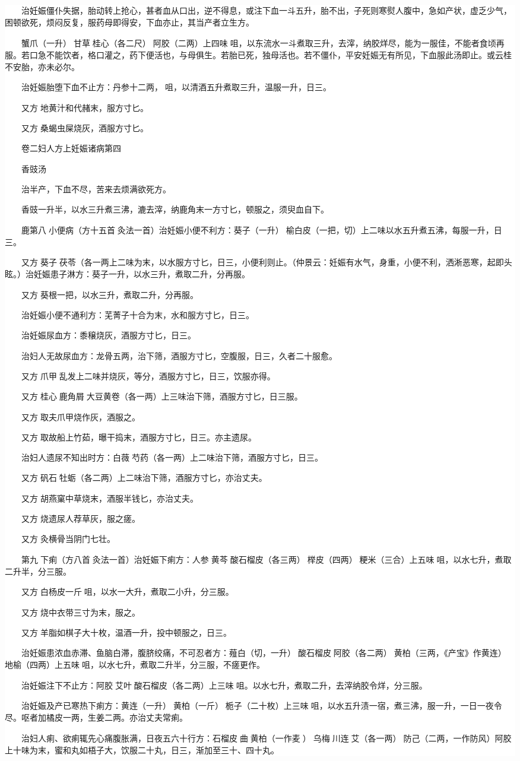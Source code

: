 　　治妊娠僵仆失据，胎动转上抢心，甚者血从口出，逆不得息，或注下血一斗五升，胎不出，子死则寒熨人腹中，急如产状，虚乏少气，困顿欲死，烦闷反复，服药母即得安，下血亦止，其当产者立生方。

　　蟹爪（一升） 甘草 桂心（各二尺） 阿胶（二两）上四味 咀，以东流水一斗煮取三升，去滓，纳胶烊尽，能为一服佳，不能者食顷再服。若口急不能饮者，格口灌之，药下便活也，与母俱生。若胎已死，独母活也。若不僵仆，平安妊娠无有所见，下血服此汤即止。或云桂不安胎，亦未必尔。

　　治妊娠胎堕下血不止方：丹参十二两， 咀，以清酒五升煮取三升，温服一升，日三。

　　又方 地黄汁和代赭末，服方寸匕。

　　又方 桑蝎虫屎烧灰，酒服方寸匕。

　　卷二妇人方上妊娠诸病第四

　　香豉汤

　　治半产，下血不尽，苦来去烦满欲死方。

　　香豉一升半，以水三升煮三沸，漉去滓，纳鹿角末一方寸匕，顿服之，须臾血自下。

　　鹿第八 小便病（方十五首 灸法一首）治妊娠小便不利方：葵子（一升） 榆白皮（一把，切）上二味以水五升煮五沸，每服一升，日三。

　　又方 葵子 茯苓（各一两上二味为末，以水服方寸匕，日三，小便利则止。（仲景云：妊娠有水气，身重，小便不利，洒淅恶寒，起即头眩。）治妊娠患子淋方：葵子一升，以水三升，煮取二升，分再服。

　　又方 葵根一把，以水三升，煮取二升，分再服。

　　治妊娠小便不通利方：芜菁子十合为末，水和服方寸匕，日三。

　　治妊娠尿血方：黍穣烧灰，酒服方寸匕，日三。

　　治妇人无故尿血方：龙骨五两，治下筛，酒服方寸匕，空腹服，日三，久者二十服愈。

　　又方 爪甲 乱发上二味并烧灰，等分，酒服方寸匕，日三，饮服亦得。

　　又方 桂心 鹿角屑 大豆黄卷（各一两）上三味治下筛，酒服方寸匕，日三服。

　　又方 取夫爪甲烧作灰，酒服之。

　　又方 取故船上竹茹，曝干捣末，酒服方寸匕，日三。亦主遗尿。

　　治妇人遗尿不知出时方：白薇 芍药（各一两）上二味治下筛，酒服方寸匕，日三。

　　又方 矾石 牡蛎（各二两）上二味治下筛，酒服方寸匕，亦治丈夫。

　　又方 胡燕窠中草烧末，酒服半钱匕，亦治丈夫。

　　又方 烧遗尿人荐草灰，服之瘥。

　　又方 灸横骨当阴门七壮。

　　第九 下痢（方八首 灸法一首）治妊娠下痢方：人参 黄芩 酸石榴皮（各三两） 榉皮（四两） 粳米（三合）上五味 咀，以水七升，煮取二升半，分三服。

　　又方 白杨皮一斤 咀，以水一大升，煮取二小升，分三服。

　　又方 烧中衣带三寸为末，服之。

　　又方 羊脂如棋子大十枚，温酒一升，投中顿服之，日三。

　　治妊娠患浓血赤滞、鱼脑白滞，腹脐绞痛，不可忍者方：薤白（切，一升） 酸石榴皮 阿胶（各二两） 黄柏（三两，《产宝》作黄连） 地榆（四两）上五味 咀，以水七升，煮取二升半，分三服，不瘥更作。

　　治妊娠注下不止方：阿胶 艾叶 酸石榴皮（各二两）上三味 咀。以水七升，煮取二升，去滓纳胶令烊，分三服。

　　治妊娠及产已寒热下痢方：黄连（一升） 黄柏（一斤） 栀子（二十枚）上三味 咀，以水五升渍一宿，煮三沸，服一升，一日一夜令尽。呕者加橘皮一两，生姜二两。亦治丈夫常痢。

　　治妇人痢、欲痢辄先心痛腹胀满，日夜五六十行方：石榴皮 曲 黄柏（一作麦 ） 乌梅 川连 艾（各一两） 防己（二两，一作防风）阿胶上十味为末，蜜和丸如梧子大，饮服二十丸，日三，渐加至三十、四十丸。
